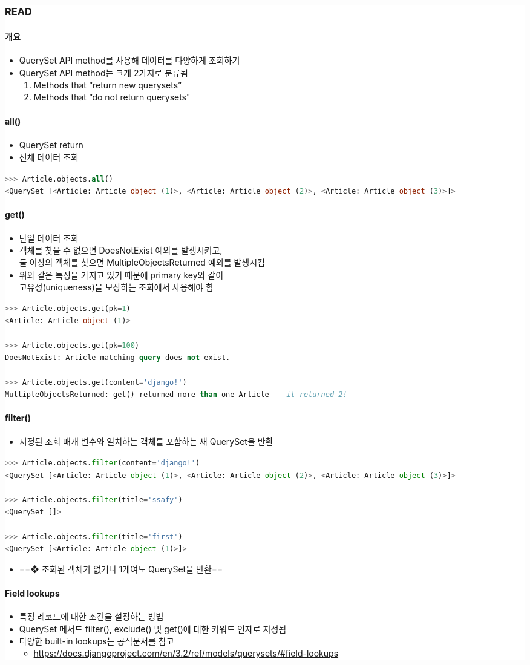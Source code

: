 ### READ
#### 개요
-  QuerySet API method를 사용해 데이터를 다양하게 조회하기
-  QuerySet API method는 크게 2가지로 분류됨
	1. Methods that “return new querysets”
	2. Methods that “do not return querysets"

#### all()
- QuerySet return
- 전체 데이터 조회
```sql
>>> Article.objects.all()
<QuerySet [<Article: Article object (1)>, <Article: Article object (2)>, <Article: Article object (3)>]>
```

#### get()
- 단일 데이터 조회
- 객체를 찾을 수 없으면 DoesNotExist 예외를 발생시키고, <br>둘 이상의 객체를 찾으면 MultipleObjectsReturned 예외를 발생시킴
- 위와 같은 특징을 가지고 있기 때문에 primary key와 같이 <br>고유성(uniqueness)을 보장하는 조회에서 사용해야 함

```sql
>>> Article.objects.get(pk=1)
<Article: Article object (1)>

>>> Article.objects.get(pk=100)
DoesNotExist: Article matching query does not exist.

>>> Article.objects.get(content='django!')
MultipleObjectsReturned: get() returned more than one Article -- it returned 2!
```

#### filter()
- 지정된 조회 매개 변수와 일치하는 객체를 포함하는 새 QuerySet을 반환
```python
>>> Article.objects.filter(content='django!')
<QuerySet [<Article: Article object (1)>, <Article: Article object (2)>, <Article: Article object (3)>]>

>>> Article.objects.filter(title='ssafy')
<QuerySet []>

>>> Article.objects.filter(title='first')
<QuerySet [<Article: Article object (1)>]>
```
- ==❖ 조회된 객체가 없거나 1개여도 QuerySet을 반환==


#### Field lookups
- 특정 레코드에 대한 조건을 설정하는 방법
- QuerySet 메서드 filter(), exclude() 및 get()에 대한 키워드 인자로 지정됨
- 다양한 built-in lookups는 공식문서를 참고
	- https://docs.djangoproject.com/en/3.2/ref/models/querysets/#field-lookups
